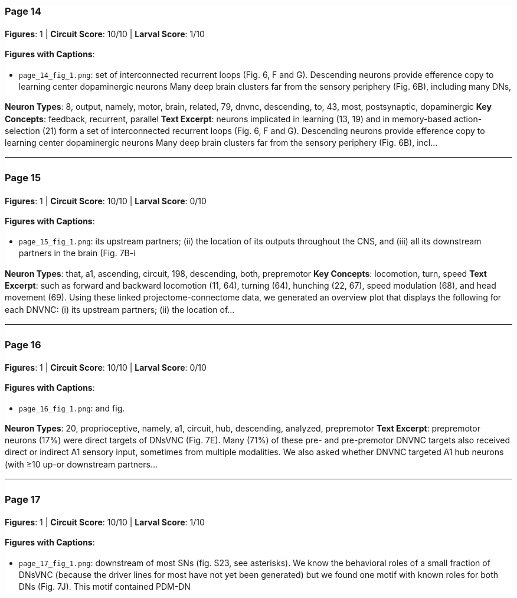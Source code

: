 ### Page 14
**Figures**: 1 | **Circuit Score**: 10/10 | **Larval Score**: 1/10

**Figures with Captions**:
- `page_14_fig_1.png`: set of interconnected recurrent loops (Fig. 6, F and G). Descending neurons provide efference copy to learning center dopaminergic neurons Many deep brain clusters far from the sensory periphery (Fig. 6B), including many DNs,

**Neuron Types**: 8, output, namely, motor, brain, related, 79, dnvnc, descending, to, 43, most, postsynaptic, dopaminergic
**Key Concepts**: feedback, recurrent, parallel
**Text Excerpt**: neurons implicated in learning (13, 19) and in memory-based action-selection (21) form a  set of interconnected recurrent loops (Fig. 6, F and G). Descending neurons provide efference copy to learning center dopaminergic neurons Many deep brain clusters far from the sensory periphery (Fig. 6B), incl...

---

### Page 15
**Figures**: 1 | **Circuit Score**: 10/10 | **Larval Score**: 0/10

**Figures with Captions**:
- `page_15_fig_1.png`: its upstream partners; (ii) the location of its outputs throughout the CNS, and (iii) all its downstream partners in the brain (Fig. 7B-i

**Neuron Types**: that, a1, ascending, circuit, 198, descending, both, prepremotor
**Key Concepts**: locomotion, turn, speed
**Text Excerpt**: such as forward and backward locomotion (11, 64), turning (64), hunching (22, 67), speed  modulation (68), and head movement (69). Using these linked projectome-connectome data, we generated an overview plot that  displays the following for each DNVNC: (i) its upstream partners; (ii) the location of...

---

### Page 16
**Figures**: 1 | **Circuit Score**: 10/10 | **Larval Score**: 0/10

**Figures with Captions**:
- `page_16_fig_1.png`: and fig.

**Neuron Types**: 20, proprioceptive, namely, a1, circuit, hub, descending, analyzed, prepremotor
**Text Excerpt**: prepremotor neurons (17%) were direct targets of DNsVNC (Fig. 7E). Many (71%) of  these pre- and pre-premotor DNVNC targets also received direct or indirect A1 sensory  input, sometimes from multiple modalities. We also asked whether DNVNC targeted A1 hub  neurons (with ≥10 up-or downstream partners...

---

### Page 17
**Figures**: 1 | **Circuit Score**: 10/10 | **Larval Score**: 1/10

**Figures with Captions**:
- `page_17_fig_1.png`: downstream of most SNs (fig. S23, see asterisks). We know the behavioral roles of a small fraction of DNsVNC (because the driver lines for most have not yet been generated) but we found one motif with known roles for both DNs (Fig. 7J). This motif contained PDM-DN

